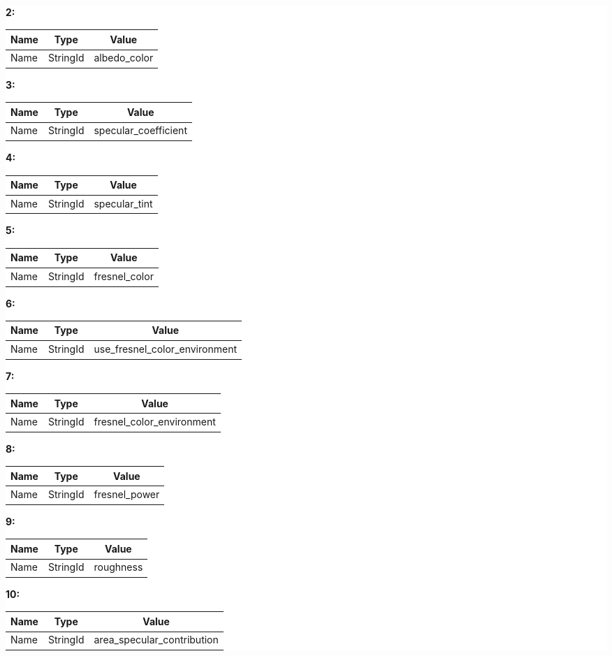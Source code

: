**2:**

Name	| Type	| Value
---	|---	|---	|
Name	|StringId	|albedo_color


**3:**

Name	| Type	| Value
---	|---	|---	|
Name	|StringId	|specular_coefficient


**4:**

Name	| Type	| Value
---	|---	|---	|
Name	|StringId	|specular_tint


**5:**

Name	| Type	| Value
---	|---	|---	|
Name	|StringId	|fresnel_color


**6:**

Name	| Type	| Value
---	|---	|---	|
Name	|StringId	|use_fresnel_color_environment


**7:**

Name	| Type	| Value
---	|---	|---	|
Name	|StringId	|fresnel_color_environment


**8:**

Name	| Type	| Value
---	|---	|---	|
Name	|StringId	|fresnel_power


**9:**

Name	| Type	| Value
---	|---	|---	|
Name	|StringId	|roughness


**10:**

Name	| Type	| Value
---	|---	|---	|
Name	|StringId	|area_specular_contribution

